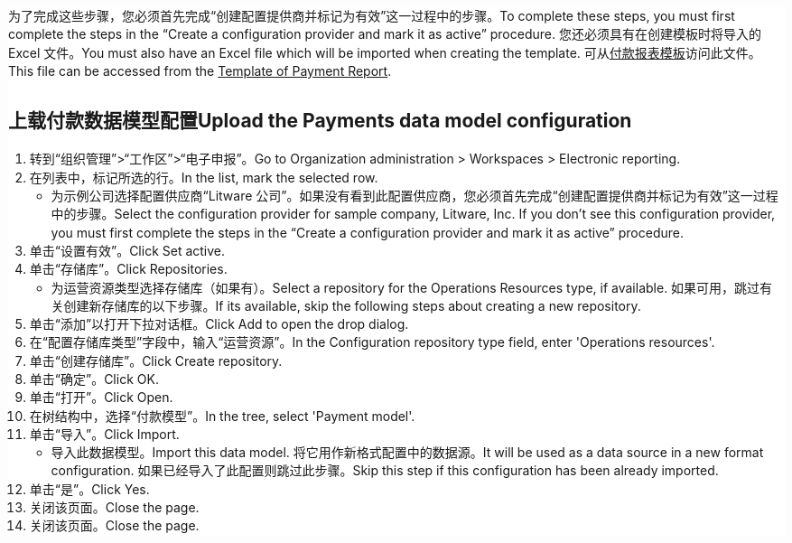 

<span data-ttu-id="7b8d9-107">为了完成这些步骤，您必须首先完成“创建配置提供商并标记为有效”这一过程中的步骤。</span><span class="sxs-lookup"><span data-stu-id="7b8d9-107">To complete these steps, you must first complete the steps in the “Create a configuration provider and mark it as active” procedure.</span></span> <span data-ttu-id="7b8d9-108">您还必须具有在创建模板时将导入的 Excel 文件。</span><span class="sxs-lookup"><span data-stu-id="7b8d9-108">You must also have an Excel file which will be imported when creating the template.</span></span> <span data-ttu-id="7b8d9-109">可从[付款报表模板](https://go.microsoft.com/fwlink/?linkid=862266)访问此文件。</span><span class="sxs-lookup"><span data-stu-id="7b8d9-109">This file can be accessed from the [Template of Payment Report](https://go.microsoft.com/fwlink/?linkid=862266).</span></span>


## <a name="upload-the-payments-data-model-configuration"></a><span data-ttu-id="7b8d9-110">上载付款数据模型配置</span><span class="sxs-lookup"><span data-stu-id="7b8d9-110">Upload the Payments data model configuration</span></span>
1. <span data-ttu-id="7b8d9-111">转到“组织管理”>“工作区”>“电子申报”。</span><span class="sxs-lookup"><span data-stu-id="7b8d9-111">Go to Organization administration > Workspaces > Electronic reporting.</span></span>
2. <span data-ttu-id="7b8d9-112">在列表中，标记所选的行。</span><span class="sxs-lookup"><span data-stu-id="7b8d9-112">In the list, mark the selected row.</span></span>
    * <span data-ttu-id="7b8d9-113">为示例公司选择配置供应商“Litware 公司”。如果没有看到此配置供应商，您必须首先完成“创建配置提供商并标记为有效”这一过程中的步骤。</span><span class="sxs-lookup"><span data-stu-id="7b8d9-113">Select the configuration provider for sample company, Litware, Inc. If you don’t see this configuration provider, you must first complete the steps in the “Create a configuration provider and mark it as active” procedure.</span></span>  
3. <span data-ttu-id="7b8d9-114">单击“设置有效”。</span><span class="sxs-lookup"><span data-stu-id="7b8d9-114">Click Set active.</span></span>
4. <span data-ttu-id="7b8d9-115">单击“存储库”。</span><span class="sxs-lookup"><span data-stu-id="7b8d9-115">Click Repositories.</span></span>
    * <span data-ttu-id="7b8d9-116">为运营资源类型选择存储库（如果有）。</span><span class="sxs-lookup"><span data-stu-id="7b8d9-116">Select a repository for the Operations Resources type, if available.</span></span> <span data-ttu-id="7b8d9-117">如果可用，跳过有关创建新存储库的以下步骤。</span><span class="sxs-lookup"><span data-stu-id="7b8d9-117">If its available, skip the following steps about creating a new repository.</span></span>  
5. <span data-ttu-id="7b8d9-118">单击“添加”以打开下拉对话框。</span><span class="sxs-lookup"><span data-stu-id="7b8d9-118">Click Add to open the drop dialog.</span></span>
6. <span data-ttu-id="7b8d9-119">在“配置存储库类型”字段中，输入“运营资源”。</span><span class="sxs-lookup"><span data-stu-id="7b8d9-119">In the Configuration repository type field, enter 'Operations resources'.</span></span>
7. <span data-ttu-id="7b8d9-120">单击“创建存储库”。</span><span class="sxs-lookup"><span data-stu-id="7b8d9-120">Click Create repository.</span></span>
8. <span data-ttu-id="7b8d9-121">单击“确定”。</span><span class="sxs-lookup"><span data-stu-id="7b8d9-121">Click OK.</span></span>
9. <span data-ttu-id="7b8d9-122">单击“打开”。</span><span class="sxs-lookup"><span data-stu-id="7b8d9-122">Click Open.</span></span>
10. <span data-ttu-id="7b8d9-123">在树结构中，选择“付款模型”。</span><span class="sxs-lookup"><span data-stu-id="7b8d9-123">In the tree, select 'Payment model'.</span></span>
11. <span data-ttu-id="7b8d9-124">单击“导入”。</span><span class="sxs-lookup"><span data-stu-id="7b8d9-124">Click Import.</span></span>
    * <span data-ttu-id="7b8d9-125">导入此数据模型。</span><span class="sxs-lookup"><span data-stu-id="7b8d9-125">Import this data model.</span></span> <span data-ttu-id="7b8d9-126">将它用作新格式配置中的数据源。</span><span class="sxs-lookup"><span data-stu-id="7b8d9-126">It will be used as a data source in a new format configuration.</span></span> <span data-ttu-id="7b8d9-127">如果已经导入了此配置则跳过此步骤。</span><span class="sxs-lookup"><span data-stu-id="7b8d9-127">Skip this step if this configuration has been already imported.</span></span>  
12. <span data-ttu-id="7b8d9-128">单击“是”。</span><span class="sxs-lookup"><span data-stu-id="7b8d9-128">Click Yes.</span></span>
13. <span data-ttu-id="7b8d9-129">关闭该页面。</span><span class="sxs-lookup"><span data-stu-id="7b8d9-129">Close the page.</span></span>
14. <span data-ttu-id="7b8d9-130">关闭该页面。</span><span class="sxs-lookup"><span data-stu-id="7b8d9-130">Close the page.</span></span>
